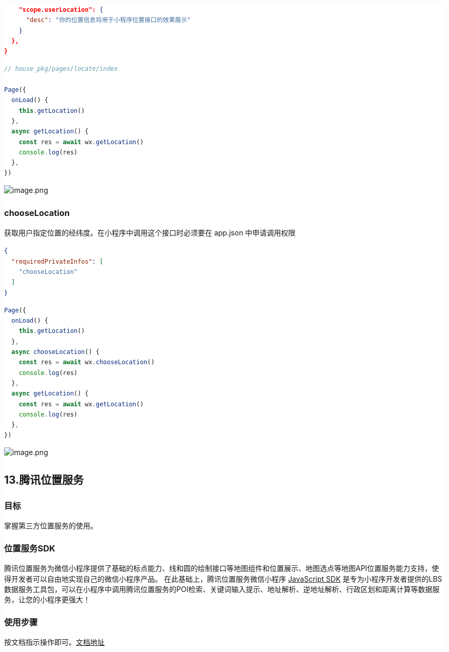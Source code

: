 ```json
    "scope.userLocation": {
      "desc": "你的位置信息将用于小程序位置接口的效果展示"
    }
  },
}
```
```javascript
// house_pkg/pages/locate/index

Page({
  onLoad() {
    this.getLocation()
  },
  async getLocation() {
    const res = await wx.getLocation()
    console.log(res)
  },
})
```
![image.png](https://cdn.nlark.com/yuque/0/2023/png/32808751/1676536917404-a17de4b1-ee6c-47bd-b5f4-552ff966b3d1.png#averageHue=%23929391&clientId=u3321d368-62a3-4&from=paste&height=515&id=uab3d3b95&name=image.png&originHeight=1030&originWidth=620&originalType=binary&ratio=2&rotation=0&showTitle=false&size=136738&status=done&style=none&taskId=ueb6583c4-0563-4729-8c37-190c8860e2e&title=&width=310)
### chooseLocation
获取用户指定位置的经纬度。在小程序中调用这个接口时必须要在 app.json 中申请调用权限
```json
{
  "requiredPrivateInfos": [
    "chooseLocation"
  ]
}
```
```javascript
Page({
  onLoad() {
    this.getLocation()
  },
  async chooseLocation() {
    const res = await wx.chooseLocation()
    console.log(res)
  },
  async getLocation() {
    const res = await wx.getLocation()
    console.log(res)
  },
})
```
![image.png](https://cdn.nlark.com/yuque/0/2023/png/32808751/1676537143585-59845ceb-3ff1-4d96-aa2e-aab526fc7758.png#averageHue=%23999b99&clientId=u3321d368-62a3-4&from=paste&height=549&id=u10cf93ca&name=image.png&originHeight=1098&originWidth=626&originalType=binary&ratio=2&rotation=0&showTitle=false&size=385498&status=done&style=none&taskId=u006291a0-3579-47d1-b906-ef736aa3a40&title=&width=313)

## 13.腾讯位置服务
### 目标
掌握第三方位置服务的使用。
### 位置服务SDK
腾讯位置服务为微信小程序提供了基础的标点能力、线和圆的绘制接口等地图组件和位置展示、地图选点等地图API位置服务能力支持，使得开发者可以自由地实现自己的微信小程序产品。 在此基础上，腾讯位置服务微信小程序 [JavaScript SDK](https://lbs.qq.com/miniProgram/jsSdk/jsSdkGuide/jsSdkOverview) 是专为小程序开发者提供的LBS数据服务工具包，可以在小程序中调用腾讯位置服务的POI检索、关键词输入提示、地址解析、逆地址解析、行政区划和距离计算等数据服务，让您的小程序更强大！
### 使用步骤
按文档指示操作即可。[文档地址](https://lbs.qq.com/miniProgram/jsSdk/jsSdkGuide/jsSdkOverview)
